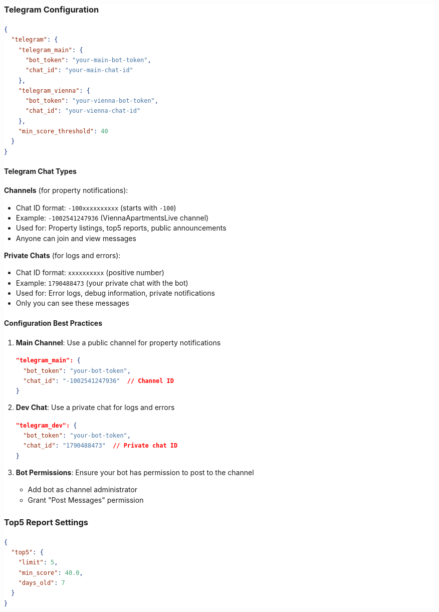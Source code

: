 ### Telegram Configuration
```json
{
  "telegram": {
    "telegram_main": {
      "bot_token": "your-main-bot-token",
      "chat_id": "your-main-chat-id"
    },
    "telegram_vienna": {
      "bot_token": "your-vienna-bot-token",
      "chat_id": "your-vienna-chat-id"
    },
    "min_score_threshold": 40
  }
}
```

#### Telegram Chat Types

**Channels** (for property notifications):
- Chat ID format: `-100xxxxxxxxxx` (starts with `-100`)
- Example: `-1002541247936` (ViennaApartmentsLive channel)
- Used for: Property listings, top5 reports, public announcements
- Anyone can join and view messages

**Private Chats** (for logs and errors):
- Chat ID format: `xxxxxxxxxx` (positive number)
- Example: `1790488473` (your private chat with the bot)
- Used for: Error logs, debug information, private notifications
- Only you can see these messages

#### Configuration Best Practices

1. **Main Channel**: Use a public channel for property notifications
   ```json
   "telegram_main": {
     "bot_token": "your-bot-token",
     "chat_id": "-1002541247936"  // Channel ID
   }
   ```

2. **Dev Chat**: Use a private chat for logs and errors
   ```json
   "telegram_dev": {
     "bot_token": "your-bot-token", 
     "chat_id": "1790488473"  // Private chat ID
   }
   ```

3. **Bot Permissions**: Ensure your bot has permission to post to the channel
   - Add bot as channel administrator
   - Grant "Post Messages" permission

### Top5 Report Settings
```json
{
  "top5": {
    "limit": 5,
    "min_score": 40.0,
    "days_old": 7
  }
}
```
